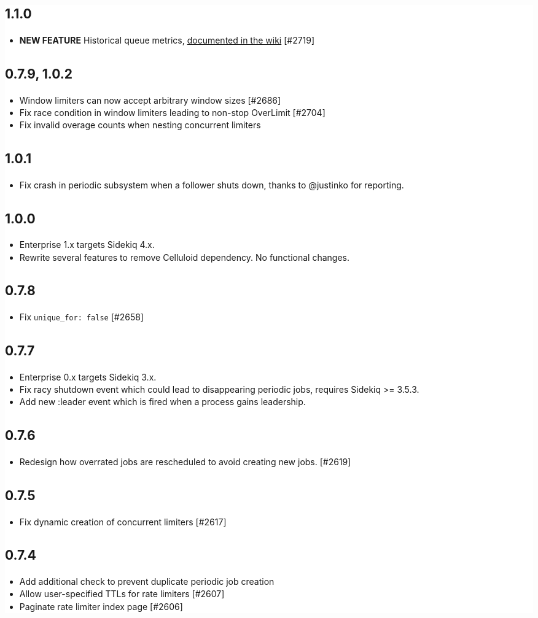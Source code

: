 1.1.0
-------------

- **NEW FEATURE** Historical queue metrics, [documented in the wiki](https://github.com/sidekiq/sidekiq/wiki/Ent-Historical-Metrics) [#2719]

0.7.9, 1.0.2
-------------

- Window limiters can now accept arbitrary window sizes [#2686]
- Fix race condition in window limiters leading to non-stop OverLimit [#2704]
- Fix invalid overage counts when nesting concurrent limiters

1.0.1
----------

- Fix crash in periodic subsystem when a follower shuts down, thanks
  to @justinko for reporting.

1.0.0
----------

- Enterprise 1.x targets Sidekiq 4.x.
- Rewrite several features to remove Celluloid dependency.  No
  functional changes.

0.7.8
----------

- Fix `unique_for: false` [#2658]


0.7.7
----------

- Enterprise 0.x targets Sidekiq 3.x.
- Fix racy shutdown event which could lead to disappearing periodic
  jobs, requires Sidekiq >= 3.5.3.
- Add new :leader event which is fired when a process gains leadership.

0.7.6
----------

- Redesign how overrated jobs are rescheduled to avoid creating new
  jobs. [#2619]

0.7.5
----------

- Fix dynamic creation of concurrent limiters [#2617]

0.7.4
----------
- Add additional check to prevent duplicate periodic job creation
- Allow user-specified TTLs for rate limiters [#2607]
- Paginate rate limiter index page [#2606]
